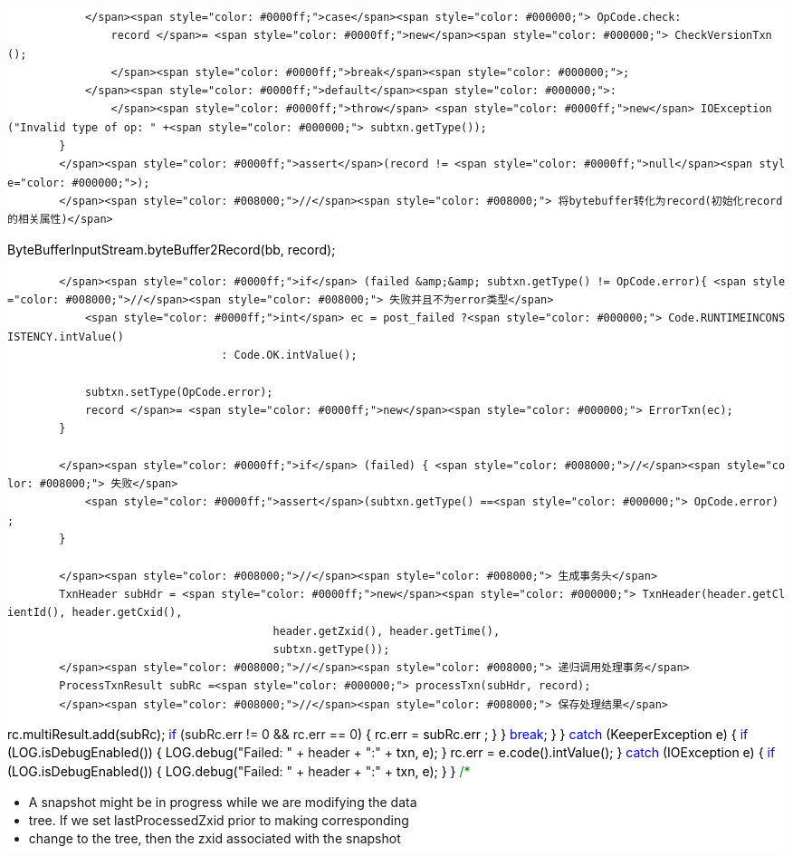                 </span><span style="color: #0000ff;">case</span><span style="color: #000000;"> OpCode.check:
                    record </span>= <span style="color: #0000ff;">new</span><span style="color: #000000;"> CheckVersionTxn();
                    </span><span style="color: #0000ff;">break</span><span style="color: #000000;">;
                </span><span style="color: #0000ff;">default</span><span style="color: #000000;">:
                    </span><span style="color: #0000ff;">throw</span> <span style="color: #0000ff;">new</span> IOException("Invalid type of op: " +<span style="color: #000000;"> subtxn.getType());
            }
            </span><span style="color: #0000ff;">assert</span>(record != <span style="color: #0000ff;">null</span><span style="color: #000000;">);
            </span><span style="color: #008000;">//</span><span style="color: #008000;"> 将bytebuffer转化为record(初始化record的相关属性)</span>
<span style="color: #000000;">                        ByteBufferInputStream.byteBuffer2Record(bb, record);
           
            </span><span style="color: #0000ff;">if</span> (failed &amp;&amp; subtxn.getType() != OpCode.error){ <span style="color: #008000;">//</span><span style="color: #008000;"> 失败并且不为error类型</span>
                <span style="color: #0000ff;">int</span> ec = post_failed ?<span style="color: #000000;"> Code.RUNTIMEINCONSISTENCY.intValue() 
                                     : Code.OK.intValue();

                subtxn.setType(OpCode.error);
                record </span>= <span style="color: #0000ff;">new</span><span style="color: #000000;"> ErrorTxn(ec);
            }

            </span><span style="color: #0000ff;">if</span> (failed) { <span style="color: #008000;">//</span><span style="color: #008000;"> 失败</span>
                <span style="color: #0000ff;">assert</span>(subtxn.getType() ==<span style="color: #000000;"> OpCode.error) ;
            }
            
            </span><span style="color: #008000;">//</span><span style="color: #008000;"> 生成事务头</span>
            TxnHeader subHdr = <span style="color: #0000ff;">new</span><span style="color: #000000;"> TxnHeader(header.getClientId(), header.getCxid(),
                                             header.getZxid(), header.getTime(), 
                                             subtxn.getType());
            </span><span style="color: #008000;">//</span><span style="color: #008000;"> 递归调用处理事务</span>
            ProcessTxnResult subRc =<span style="color: #000000;"> processTxn(subHdr, record);
            </span><span style="color: #008000;">//</span><span style="color: #008000;"> 保存处理结果</span>
<span style="color: #000000;">                        rc.multiResult.add(subRc);
            </span><span style="color: #0000ff;">if</span> (subRc.err != 0 &amp;&amp; rc.err == 0<span style="color: #000000;">) {
                rc.err </span>=<span style="color: #000000;"> subRc.err ;
            }
        }
        </span><span style="color: #0000ff;">break</span><span style="color: #000000;">;
}
} </span><span style="color: #0000ff;">catch</span><span style="color: #000000;"> (KeeperException e) {
</span><span style="color: #0000ff;">if</span><span style="color: #000000;"> (LOG.isDebugEnabled()) {
    LOG.debug(</span>"Failed: " + header + ":" +<span style="color: #000000;"> txn, e);
}
rc.err </span>=<span style="color: #000000;"> e.code().intValue();
} </span><span style="color: #0000ff;">catch</span><span style="color: #000000;"> (IOException e) {
</span><span style="color: #0000ff;">if</span><span style="color: #000000;"> (LOG.isDebugEnabled()) {
    LOG.debug(</span>"Failed: " + header + ":" +<span style="color: #000000;"> txn, e);
}
}
</span><span style="color: #008000;">/*</span><span style="color: #008000;">
* A snapshot might be in progress while we are modifying the data
* tree. If we set lastProcessedZxid prior to making corresponding
* change to the tree, then the zxid associated with the snapshot